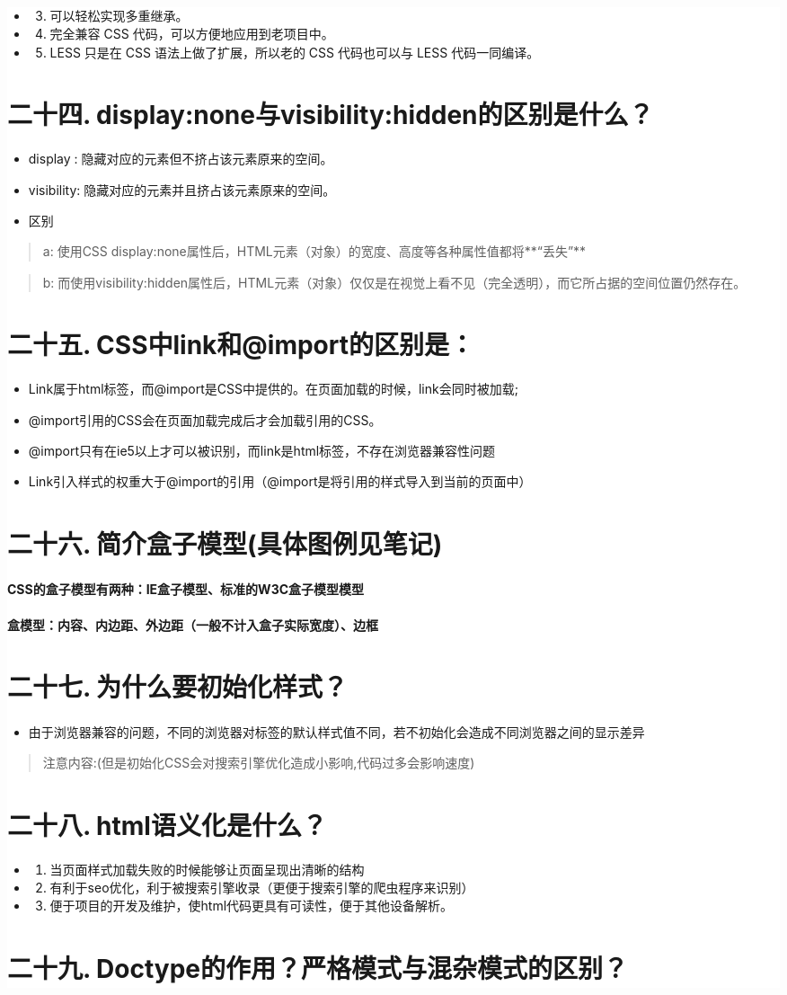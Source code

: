 - 3. 可以轻松实现多重继承。

- 4. 完全兼容 CSS 代码，可以方便地应用到老项目中。

- 5. LESS 只是在 CSS 语法上做了扩展，所以老的 CSS 代码也可以与 LESS 代码一同编译。

# 二十四. display:none与visibility:hidden的区别是什么？

- display : 隐藏对应的元素但不挤占该元素原来的空间。

- visibility: 隐藏对应的元素并且挤占该元素原来的空间。

- 区别

> a: 使用CSS display:none属性后，HTML元素（对象）的宽度、高度等各种属性值都将**“丢失”**

>

> b: 而使用visibility:hidden属性后，HTML元素（对象）仅仅是在视觉上看不见（完全透明），而它所占据的空间位置仍然存在。

# 二十五. CSS中link和@import的区别是：

- Link属于html标签，而@import是CSS中提供的。在页面加载的时候，link会同时被加载;

- @import引用的CSS会在页面加载完成后才会加载引用的CSS。



- @import只有在ie5以上才可以被识别，而link是html标签，不存在浏览器兼容性问题

- Link引入样式的权重大于@import的引用（@import是将引用的样式导入到当前的页面中）

# 二十六. 简介盒子模型(具体图例见笔记)

#### CSS的盒子模型有两种：IE盒子模型、标准的W3C盒子模型模型

#### 盒模型：内容、内边距、外边距（一般不计入盒子实际宽度）、边框



# 二十七. 为什么要初始化样式？

- 由于浏览器兼容的问题，不同的浏览器对标签的默认样式值不同，若不初始化会造成不同浏览器之间的显示差异

> 注意内容:(但是初始化CSS会对搜索引擎优化造成小影响,代码过多会影响速度)

# 二十八. html语义化是什么？

- 1. 当页面样式加载失败的时候能够让页面呈现出清晰的结构

- 2. 有利于seo优化，利于被搜索引擎收录（更便于搜索引擎的爬虫程序来识别）

- 3. 便于项目的开发及维护，使html代码更具有可读性，便于其他设备解析。

# 二十九. Doctype的作用？严格模式与混杂模式的区别？

